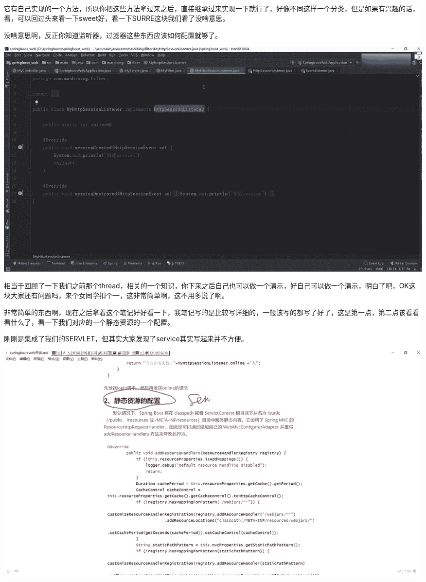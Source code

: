它有自己实现的一个方法，所以你把这些方法拿过来之后，直接继承过来实现一下就行了，好像不同这样一个分类，但是如果有兴趣的话，看，可以回过头来看一下sweet好，看一下SURRE这块我们看了没啥意思。

没啥意思啊，反正你知道监听器，过滤器这些东西应该如何配置就够了。

![](img/affb86dce8665c6fb0a92b546807cf9b_118.png)

相当于回顾了一下我们之前那个thread，相关的一个知识，你下来之后自己也可以做一个演示，好自己可以做一个演示，明白了吧，OK这块大家还有问题吗，来个女同学扣个一，这非常简单啊，这不用多说了啊。

非常简单的东西啊，现在之后拿着这个笔记好好看一下，我笔记写的是比较写详细的，一般该写的都写了好了，这是第一点，第二点该看看看什么了，看一下我们对应的一个静态资源的一个配置。

刚刚是集成了我们的SERVLET，但其实大家发现了service其实写起来并不方便。

![](img/affb86dce8665c6fb0a92b546807cf9b_120.png)
